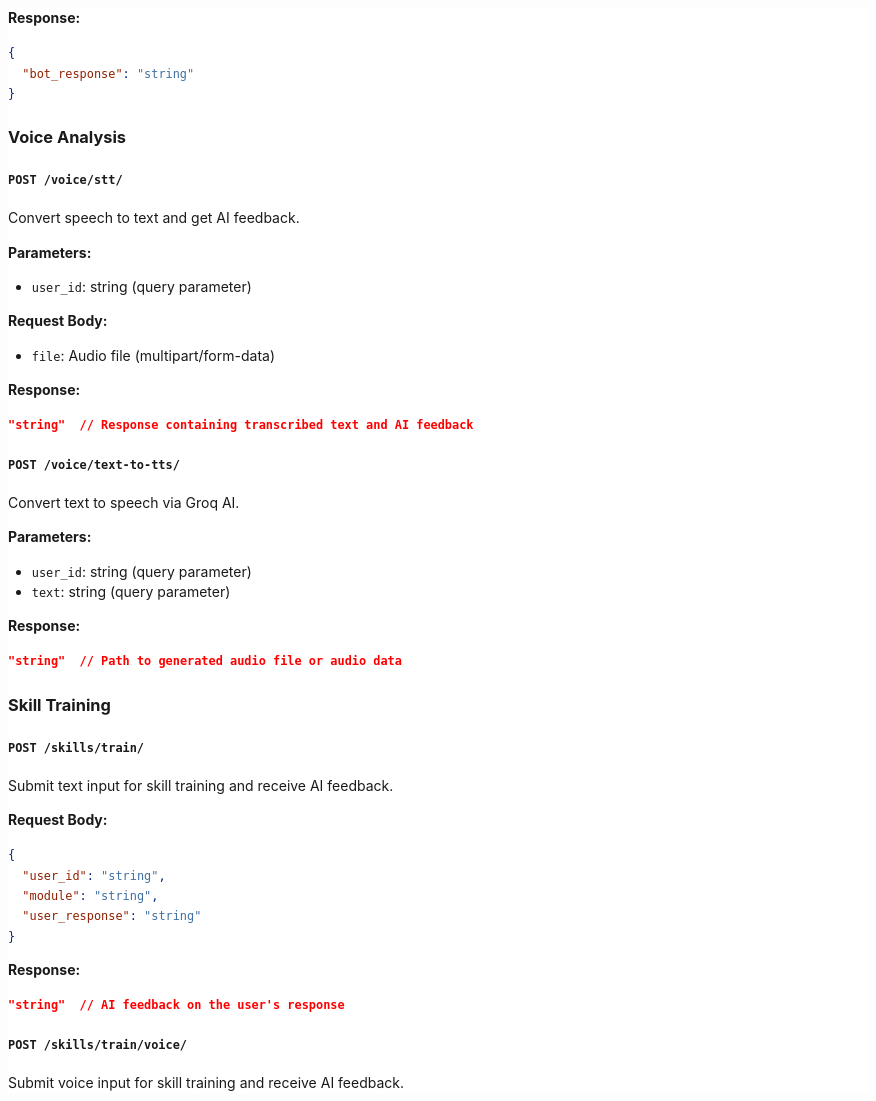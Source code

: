 **Response:**
```json
{
  "bot_response": "string"
}
```

### Voice Analysis

#### `POST /voice/stt/`
Convert speech to text and get AI feedback.

**Parameters:**
- `user_id`: string (query parameter)

**Request Body:**
- `file`: Audio file (multipart/form-data)

**Response:**
```json
"string"  // Response containing transcribed text and AI feedback
```

#### `POST /voice/text-to-tts/`
Convert text to speech via Groq AI.

**Parameters:**
- `user_id`: string (query parameter)
- `text`: string (query parameter)

**Response:**
```json
"string"  // Path to generated audio file or audio data
```

### Skill Training

#### `POST /skills/train/`
Submit text input for skill training and receive AI feedback.

**Request Body:**
```json
{
  "user_id": "string",
  "module": "string",
  "user_response": "string"
}
```

**Response:**
```json
"string"  // AI feedback on the user's response
```

#### `POST /skills/train/voice/`
Submit voice input for skill training and receive AI feedback.
